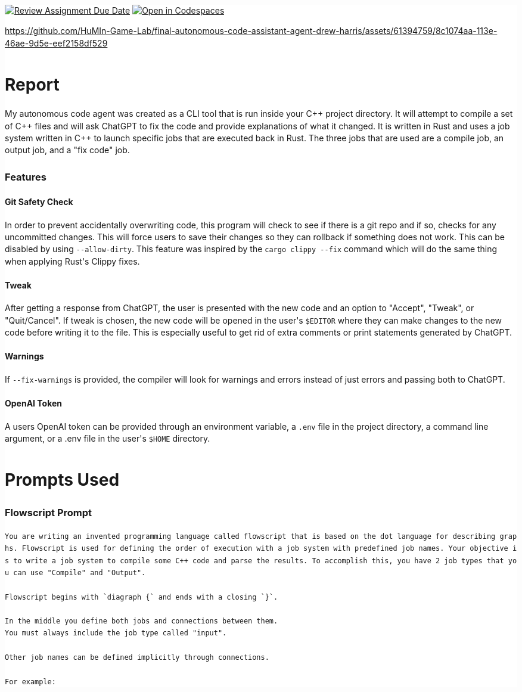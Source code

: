 [![Review Assignment Due Date](https://classroom.github.com/assets/deadline-readme-button-24ddc0f5d75046c5622901739e7c5dd533143b0c8e959d652212380cedb1ea36.svg)](https://classroom.github.com/a/d5tDVxWv)
[![Open in Codespaces](https://classroom.github.com/assets/launch-codespace-7f7980b617ed060a017424585567c406b6ee15c891e84e1186181d67ecf80aa0.svg)](https://classroom.github.com/open-in-codespaces?assignment_repo_id=13122778)


https://github.com/HuMIn-Game-Lab/final-autonomous-code-assistant-agent-drew-harris/assets/61394759/8c1074aa-113e-46ae-9d5e-eef2158df529


# Report

My autonomous code agent was created as a CLI tool that is run inside your C++ project directory. It will attempt to compile a set of C++ files and will ask ChatGPT to fix the code and provide explanations of what it changed. It is written in Rust and uses a job system written in C++ to launch specific jobs that are executed back in Rust. The three jobs that are used are a compile job, an output job, and a "fix code" job.

### Features

#### Git Safety Check

In order to prevent accidentally overwriting code, this program will check to see if there is a git repo and if so, checks for any uncommitted changes. This will force users to save their changes so they can rollback if something does not work. This can be disabled by using `--allow-dirty`. This feature was inspired by the `cargo clippy --fix` command which will do the same thing when applying Rust's Clippy fixes.

#### Tweak

After getting a response from ChatGPT, the user is presented with the new code and an option to "Accept", "Tweak", or "Quit/Cancel". If tweak is chosen, the new code will be opened in the user's `$EDITOR` where they can make changes to the new code before writing it to the file. This is especially useful to get rid of extra comments or print statements generated by ChatGPT.

#### Warnings

If `--fix-warnings` is provided, the compiler will look for warnings and errors instead of just errors and passing both to ChatGPT.

#### OpenAI Token

A users OpenAI token can be provided through an environment variable, a `.env` file in the project directory, a command line argument, or a .env file in the user's `$HOME` directory.

# Prompts Used

### Flowscript Prompt

```
You are writing an invented programming language called flowscript that is based on the dot language for describing graphs. Flowscript is used for defining the order of execution with a job system with predefined job names. Your objective is to write a job system to compile some C++ code and parse the results. To accomplish this, you have 2 job types that you can use "Compile" and "Output".

Flowscript begins with `diagraph {` and ends with a closing `}`.

In the middle you define both jobs and connections between them.
You must always include the job type called "input".

Other job names can be defined implicitly through connections.

For example:
```